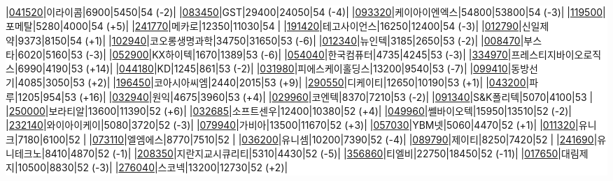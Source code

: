 |[041520](https://finance.daum.net/quotes/A041520)|이라이콤|6900|5450|54 (-2)|
|[083450](https://finance.daum.net/quotes/A083450)|GST|29400|24050|54 (-4)|
|[093320](https://finance.daum.net/quotes/A093320)|케이아이엔엑스|54800|53800|54 (-3)|
|[119500](https://finance.daum.net/quotes/A119500)|포메탈|5280|4000|54 (+5)|
|[241770](https://finance.daum.net/quotes/A241770)|메카로|12350|11030|54 |
|[191420](https://finance.daum.net/quotes/A191420)|테고사이언스|16250|12400|54 (-3)|
|[012790](https://finance.daum.net/quotes/A012790)|신일제약|9373|8150|54 (+1)|
|[102940](https://finance.daum.net/quotes/A102940)|코오롱생명과학|34750|31650|53 (-6)|
|[012340](https://finance.daum.net/quotes/A012340)|뉴인텍|3185|2650|53 (-2)|
|[008470](https://finance.daum.net/quotes/A008470)|부스타|6020|5160|53 (-3)|
|[052900](https://finance.daum.net/quotes/A052900)|KX하이텍|1670|1389|53 (-6)|
|[054040](https://finance.daum.net/quotes/A054040)|한국컴퓨터|4735|4245|53 (-3)|
|[334970](https://finance.daum.net/quotes/A334970)|프레스티지바이오로직스|6990|4190|53 (+14)|
|[044180](https://finance.daum.net/quotes/A044180)|KD|1245|861|53 (-2)|
|[031980](https://finance.daum.net/quotes/A031980)|피에스케이홀딩스|13200|9540|53 (-7)|
|[099410](https://finance.daum.net/quotes/A099410)|동방선기|4085|3050|53 (+2)|
|[196450](https://finance.daum.net/quotes/A196450)|코아시아씨엠|2440|2015|53 (+9)|
|[290550](https://finance.daum.net/quotes/A290550)|디케이티|12650|10190|53 (+1)|
|[043200](https://finance.daum.net/quotes/A043200)|파루|1205|954|53 (+16)|
|[032940](https://finance.daum.net/quotes/A032940)|원익|4675|3960|53 (+4)|
|[029960](https://finance.daum.net/quotes/A029960)|코엔텍|8370|7210|53 (-2)|
|[091340](https://finance.daum.net/quotes/A091340)|S&K폴리텍|5070|4100|53 |
|[250000](https://finance.daum.net/quotes/A250000)|보라티알|13600|11390|52 (+6)|
|[032685](https://finance.daum.net/quotes/A032685)|소프트센우|12400|10380|52 (+4)|
|[049960](https://finance.daum.net/quotes/A049960)|쎌바이오텍|15950|13510|52 (-2)|
|[232140](https://finance.daum.net/quotes/A232140)|와이아이케이|5080|3720|52 (-3)|
|[079940](https://finance.daum.net/quotes/A079940)|가비아|13500|11670|52 (+3)|
|[057030](https://finance.daum.net/quotes/A057030)|YBM넷|5060|4470|52 (+1)|
|[011320](https://finance.daum.net/quotes/A011320)|유니크|7180|6100|52 |
|[073110](https://finance.daum.net/quotes/A073110)|엘엠에스|8770|7510|52 |
|[036200](https://finance.daum.net/quotes/A036200)|유니셈|10200|7390|52 (-4)|
|[089790](https://finance.daum.net/quotes/A089790)|제이티|8250|7420|52 |
|[241690](https://finance.daum.net/quotes/A241690)|유니테크노|8410|4870|52 (-1)|
|[208350](https://finance.daum.net/quotes/A208350)|지란지교시큐리티|5310|4430|52 (-5)|
|[356860](https://finance.daum.net/quotes/A356860)|티엘비|22750|18450|52 (-11)|
|[017650](https://finance.daum.net/quotes/A017650)|대림제지|10500|8830|52 (-3)|
|[276040](https://finance.daum.net/quotes/A276040)|스코넥|13200|12730|52 (+2)|